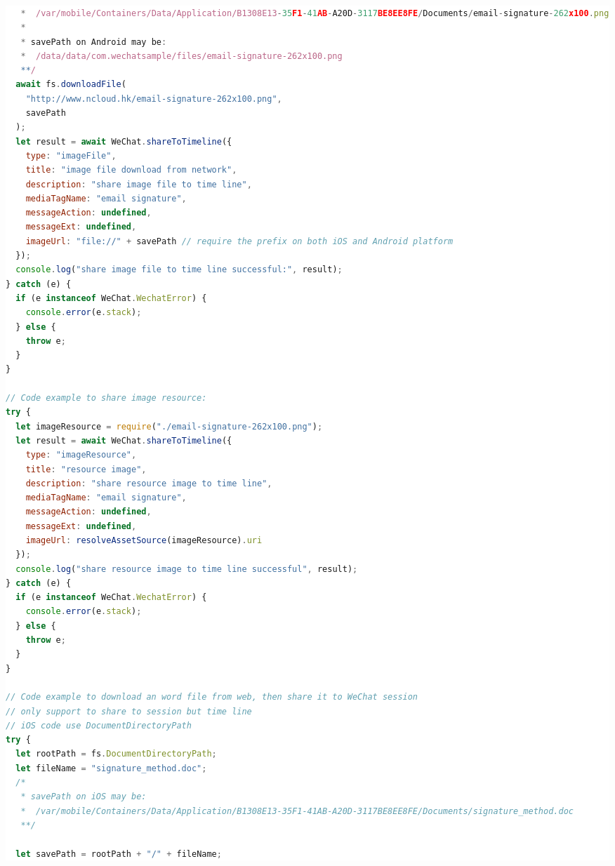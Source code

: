 ```js
   *  /var/mobile/Containers/Data/Application/B1308E13-35F1-41AB-A20D-3117BE8EE8FE/Documents/email-signature-262x100.png
   *
   * savePath on Android may be:
   *  /data/data/com.wechatsample/files/email-signature-262x100.png
   **/
  await fs.downloadFile(
    "http://www.ncloud.hk/email-signature-262x100.png",
    savePath
  );
  let result = await WeChat.shareToTimeline({
    type: "imageFile",
    title: "image file download from network",
    description: "share image file to time line",
    mediaTagName: "email signature",
    messageAction: undefined,
    messageExt: undefined,
    imageUrl: "file://" + savePath // require the prefix on both iOS and Android platform
  });
  console.log("share image file to time line successful:", result);
} catch (e) {
  if (e instanceof WeChat.WechatError) {
    console.error(e.stack);
  } else {
    throw e;
  }
}

// Code example to share image resource:
try {
  let imageResource = require("./email-signature-262x100.png");
  let result = await WeChat.shareToTimeline({
    type: "imageResource",
    title: "resource image",
    description: "share resource image to time line",
    mediaTagName: "email signature",
    messageAction: undefined,
    messageExt: undefined,
    imageUrl: resolveAssetSource(imageResource).uri
  });
  console.log("share resource image to time line successful", result);
} catch (e) {
  if (e instanceof WeChat.WechatError) {
    console.error(e.stack);
  } else {
    throw e;
  }
}

// Code example to download an word file from web, then share it to WeChat session
// only support to share to session but time line
// iOS code use DocumentDirectoryPath
try {
  let rootPath = fs.DocumentDirectoryPath;
  let fileName = "signature_method.doc";
  /*
   * savePath on iOS may be:
   *  /var/mobile/Containers/Data/Application/B1308E13-35F1-41AB-A20D-3117BE8EE8FE/Documents/signature_method.doc
   **/

  let savePath = rootPath + "/" + fileName;

```